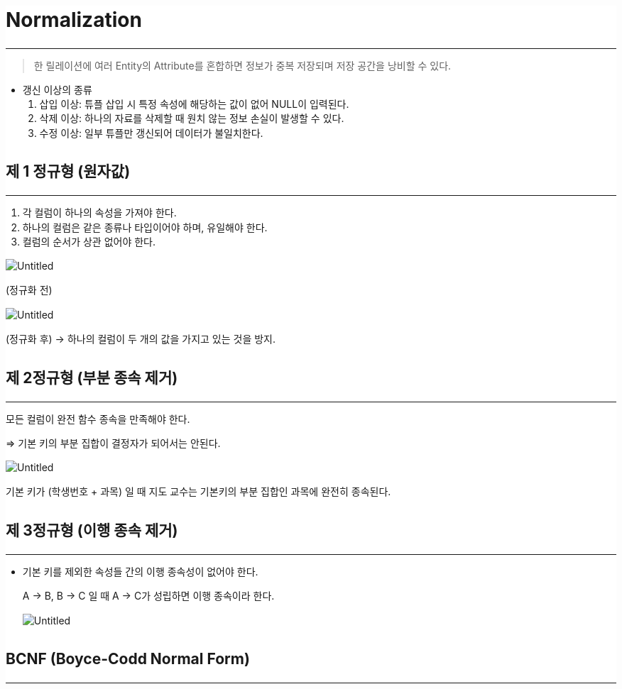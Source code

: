 
# Normalization

---

> 한 릴레이션에 여러 Entity의 Attribute를 혼합하면 정보가 중복 저장되며 저장 공간을 낭비할 수 있다.
> 

- 갱신 이상의 종류
    1. 삽입 이상: 튜플 삽입 시 특정 속성에 해당하는 값이 없어 NULL이 입력된다.
    2. 삭제 이상: 하나의 자료를 삭제할 때 원치 않는 정보 손실이 발생할 수 있다.
    3. 수정 이상: 일부 튜플만 갱신되어 데이터가 불일치한다.

## 제 1 정규형 (원자값)

---

1. 각 컬럼이 하나의 속성을 가져야 한다.
2. 하나의 컬럼은 같은 종류나 타입이어야 하며, 유일해야 한다.
3. 컬럼의 순서가 상관 없어야 한다.

![Untitled](https://s3-us-west-2.amazonaws.com/secure.notion-static.com/e90a2276-169e-4f2d-9236-a6961354125f/Untitled.png)

(정규화 전)

![Untitled](https://s3-us-west-2.amazonaws.com/secure.notion-static.com/598be29a-5808-47d7-8cb2-fedc0a8849db/Untitled.png)

(정규화 후) → 하나의 컬럼이 두 개의 값을 가지고 있는 것을 방지.

## 제 2정규형 (부분 종속 제거)

---

모든 컬럼이 완전 함수 종속을 만족해야 한다.

⇒ 기본 키의 부분 집합이 결정자가 되어서는 안된다.

![Untitled](https://s3-us-west-2.amazonaws.com/secure.notion-static.com/a8ccf1bc-7b07-4af8-adae-2cb2fbb8c41f/Untitled.png)

기본 키가 (학생번호 + 과목) 일 때 지도 교수는 기본키의 부분 집합인 과목에 완전히 종속된다. 

## 제 3정규형 (이행 종속 제거)

---

- 기본 키를 제외한 속성들 간의 이행 종속성이 없어야 한다.
    
    A → B, B → C 일 때 A → C가 성립하면 이행 종속이라 한다.
    
    ![Untitled](https://s3-us-west-2.amazonaws.com/secure.notion-static.com/79c0e95a-0c2c-47bd-be18-9ad0f6033d38/Untitled.png)
    

## BCNF (Boyce-Codd Normal Form)

---